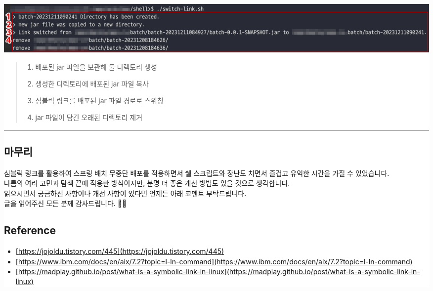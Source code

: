 ![Jenkins Execute Shell](/files/post/2023-12-11-spring-batch-non-stop-deploy/image06.png)

> 1) 배포된 jar 파일을 보관해 둘 디렉토리 생성
> 
> 2) 생성한 디렉토리에 배포된 jar 파일 복사
> 
> 3) 심볼릭 링크를 배포된 jar 파일 경로로 스위칭
> 
> 4) jar 파일이 담긴 오래된 디렉토리 제거

---

## 마무리

심블릭 링크를 활용하여 스프링 배치 무중단 배포를 적용하면서 쉘 스크립트와 장난도 치면서 즐겁고 유익한 시간을 가질 수 있었습니다.<br/>
나름의 여러 고민과 탐색 끝에 적용한 방식이지만, 분명 더 좋은 개선 방법도 있을 것으로 생각합니다.<br/>
읽으시면서 궁금하신 사항이나 개선 사항이 있다면 언제든 아래 코멘트 부탁드립니다.<br/>
글을 읽어주신 모든 분께 감사드립니다. 🙇🏻‍

## Reference

- [https://jojoldu.tistory.com/445](https://jojoldu.tistory.com/445)
- [https://www.ibm.com/docs/en/aix/7.2?topic=l-ln-command](https://www.ibm.com/docs/en/aix/7.2?topic=l-ln-command)
- [https://madplay.github.io/post/what-is-a-symbolic-link-in-linux](https://madplay.github.io/post/what-is-a-symbolic-link-in-linux)